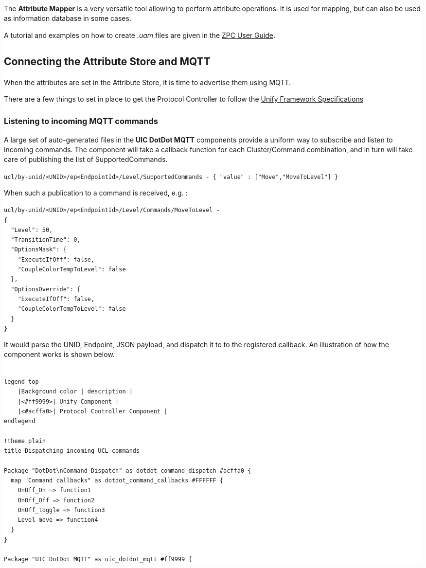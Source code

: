 The **Attribute Mapper** is a very versatile tool allowing to perform attribute
operations. It is used for mapping, but can also be used as information
database in some cases.

[//]: # (FIXME: I think we want to make a generic mapper documentation)
A tutorial and examples on how to create *.uam* files are given in the
[ZPC User Guide](../applications/zpc/how_to_write_uam_files_for_the_zpc.md).

## Connecting the Attribute Store and MQTT

When the attributes are set in the Attribute Store, it is time to advertise
them using MQTT.

There are a few things to set in place to get the Protocol Controller to follow the
[Unify Framework Specifications](./unify_specifications/index.rst)

### Listening to incoming MQTT commands

A large set of auto-generated files in the **UIC DotDot MQTT** components
provide a uniform way to subscribe and listen to incoming commands.
The component will take a callback function for each Cluster/Command combination,
and in turn will take care of publishing the list of SupportedCommands.

```mqtt
ucl/by-unid/<UNID>/ep<EndpointId>/Level/SupportedCommands - { "value" : ["Move","MoveToLevel"] }
```

When such a publication to a command is received, e.g. :

```mqtt
ucl/by-unid/<UNID>/ep<EndpointId>/Level/Commands/MoveToLevel -
{
  "Level": 50,
  "TransitionTime": 0,
  "OptionsMask": {
    "ExecuteIfOff": false,
    "CoupleColorTempToLevel": false
  },
  "OptionsOverride": {
    "ExecuteIfOff": false,
    "CoupleColorTempToLevel": false
  }
}
```

It would parse the UNID, Endpoint, JSON payload, and dispatch it to to the
registered callback. An illustration of how the component works is shown below.

```{uml}

legend top
    |Background color | description |
    |<#ff9999>| Unify Component |
    |<#acffa0>| Protocol Controller Component |
endlegend

!theme plain
title Dispatching incoming UCL commands

Package "DotDot\nCommand Dispatch" as dotdot_command_dispatch #acffa0 {
  map "Command callbacks" as dotdot_command_callbacks #FFFFFF {
    OnOff_On => function1
    OnOff_Off => function2
    OnOff_toggle => function3
    Level_move => function4
  }
}

Package "UIC DotDot MQTT" as uic_dotdot_mqtt #ff9999 {
```